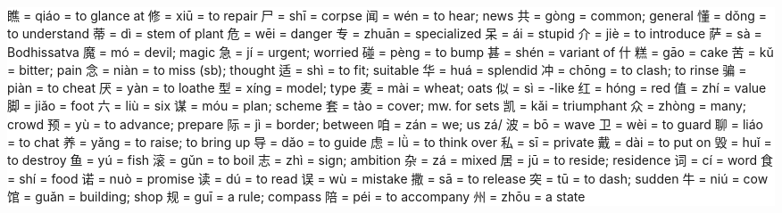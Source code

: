 瞧 = qiáo = to glance at
修 = xiū = to repair
尸 = shī = corpse
闻 = wén = to hear; news
共 = gòng = common; general
懂 = dǒng = to understand
蒂 = dì = stem of plant
危 = wēi = danger
专 = zhuān = specialized
呆 = ái = stupid
介 = jiè = to introduce
萨 = sà = Bodhissatva
魔 = mó = devil; magic
急 = jí = urgent; worried
碰 = pèng = to bump
甚 = shén = variant of 什
糕 = gāo = cake
苦 = kǔ = bitter; pain
念 = niàn = to miss (sb); thought
适 = shì = to fit; suitable
华 = huá = splendid
冲 = chōng = to clash; to rinse
骗 = piàn = to cheat
厌 = yàn = to loathe
型 = xíng = model; type
麦 = mài = wheat; oats
似 = sì = -like
红 = hóng = red
值 = zhí = value
脚 = jiǎo = foot
六 = liù = six
谋 = móu = plan; scheme
套 = tào = cover; mw. for sets
凯 = kǎi = triumphant
众 = zhòng = many; crowd
预 = yù = to advance; prepare
际 = jì = border; between
咱 = zán = we; us zá/
波 = bō = wave
卫 = wèi = to guard
聊 = liáo = to chat
养 = yǎng = to raise; to bring up
导 = dǎo = to guide
虑 = lǜ = to think over
私 = sī = private
戴 = dài = to put on
毁 = huǐ = to destroy
鱼 = yú = fish
滚 = gǔn = to boil
志 = zhì = sign; ambition
杂 = zá = mixed
居 = jū = to reside; residence
词 = cí = word
食 = shí = food
诺 = nuò = promise
读 = dú = to read
误 = wù = mistake
撒 = sā = to release
突 = tū = to dash; sudden
牛 = niú = cow
馆 = guǎn = building; shop
规 = guī = a rule; compass
陪 = péi = to accompany
州 = zhōu = a state